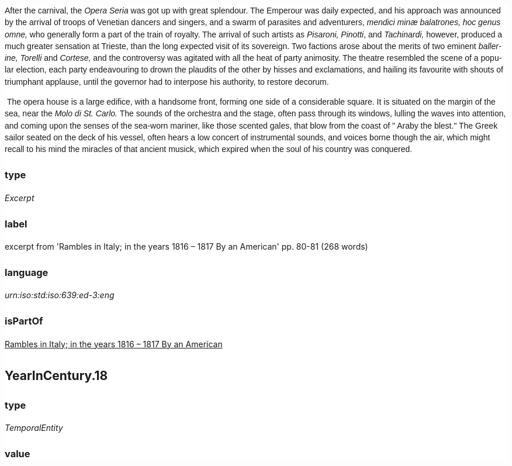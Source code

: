 
<p class="MsoNormal" style="mso-pagination: none; mso-layout-grid-align: none; text-autospace: none;"><span lang="EN-US" style="mso-bidi-font-size: 12.0pt; font-family: Arial; mso-bidi-font-family: Arial; mso-ansi-language: EN-US;">After the carnival, the <em>Opera Seria</em> was got up with great splendour. The Emperour was daily expected, and his approach was announced by the arrival of troops of Venetian dancers and singers, and a swarm of parasites and adventurers, <em>mendici min&aelig; balatrones, hoc genus</em> <em>omne,</em> who generally form a part of the train of royalty. The arrival of such artists as <em>Pisaroni, Pinotti</em>, and <em>Tachinardi,</em> however, produced a much greater sensation at Trieste, than the long expected visit of its sovereign. Two factions arose about the merits of two eminent <em>ballerine, Torelli</em> and <em>Cortese,</em> and the controversy was agitated with all the heat of party animosity. The theatre resembled the scene of a popular election, each party endeavouring to drown the plaudits of the other by hisses and exclamations, and hailing its favourite with shouts of triumphant applause, until the governor had to interpose his authority, to restore decorum.</span></p>
<p class="MsoNormal" style="mso-pagination: none; mso-layout-grid-align: none; text-autospace: none;"><span lang="EN-US" style="mso-bidi-font-size: 12.0pt; font-family: Arial; mso-bidi-font-family: Arial; mso-ansi-language: EN-US;">&nbsp;</span><span style="font-family: Arial;">The opera house is a large edifice, with a handsome front, forming one side of a considerable square. It is situated on the margin of the sea, near the </span><em style="font-family: Arial;">Molo di St. Carlo.</em><span style="font-family: Arial;"> The sounds of the orchestra and the stage, often pass through its windows, lulling the waves into attention, and coming upon the senses of the sea-worn mariner, like those scented gales, that blow from the coast of " Araby the blest." The Greek sailor seated on the deck of his vessel, often hears a low concert of instrumental sounds, and voices borne though the air, which might recall to his mind the miracles of that ancient musick, which expired when the soul of his country was conquered.</span></p>

### type


*Excerpt*

### label


excerpt from 'Rambles in Italy; in the years 1816 – 1817 By an American' pp. 80-81 (268 words)

### language


*urn:iso:std:iso:639:ed-3:eng*

### isPartOf


[Rambles in Italy; in the years 1816 – 1817 By an American](#Rambles-in-Italy;-in-the-years-1816-–-1817-By-an-American)

## YearInCentury.18

### type


*TemporalEntity*

### value
